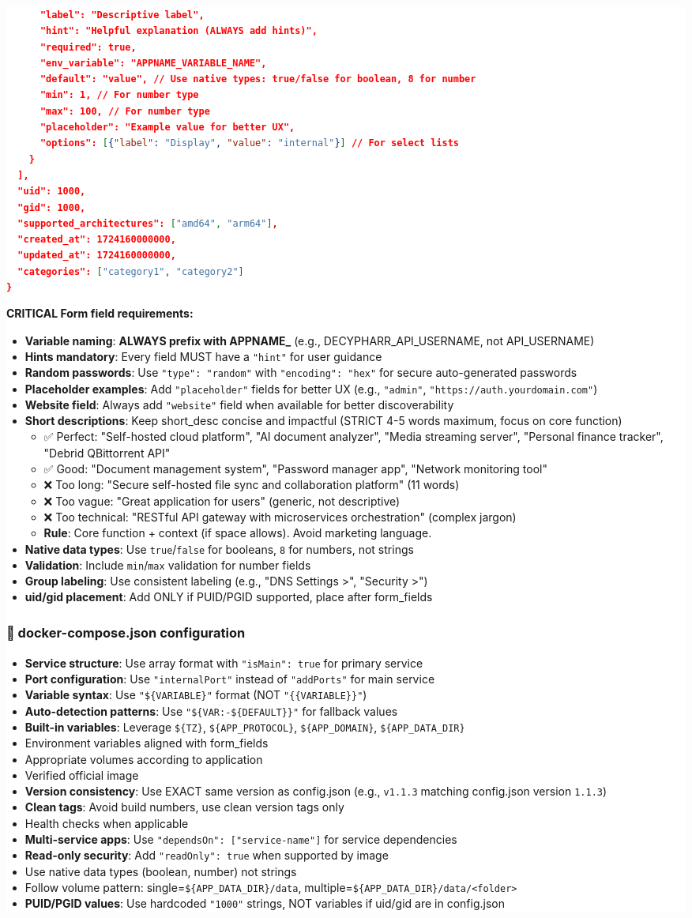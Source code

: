 ```json
      "label": "Descriptive label",
      "hint": "Helpful explanation (ALWAYS add hints)",
      "required": true,
      "env_variable": "APPNAME_VARIABLE_NAME",
      "default": "value", // Use native types: true/false for boolean, 8 for number
      "min": 1, // For number type
      "max": 100, // For number type
      "placeholder": "Example value for better UX",
      "options": [{"label": "Display", "value": "internal"}] // For select lists
    }
  ],
  "uid": 1000,
  "gid": 1000,
  "supported_architectures": ["amd64", "arm64"],
  "created_at": 1724160000000,
  "updated_at": 1724160000000,
  "categories": ["category1", "category2"]
}
```

**CRITICAL Form field requirements:**
- **Variable naming**: **ALWAYS prefix with APPNAME_** (e.g., DECYPHARR_API_USERNAME, not API_USERNAME)
- **Hints mandatory**: Every field MUST have a `"hint"` for user guidance
- **Random passwords**: Use `"type": "random"` with `"encoding": "hex"` for secure auto-generated passwords
- **Placeholder examples**: Add `"placeholder"` fields for better UX (e.g., `"admin"`, `"https://auth.yourdomain.com"`)
- **Website field**: Always add `"website"` field when available for better discoverability
- **Short descriptions**: Keep short_desc concise and impactful (STRICT 4-5 words maximum, focus on core function)
  - ✅ Perfect: "Self-hosted cloud platform", "AI document analyzer", "Media streaming server", "Personal finance tracker", "Debrid QBittorrent API"
  - ✅ Good: "Document management system", "Password manager app", "Network monitoring tool"
  - ❌ Too long: "Secure self-hosted file sync and collaboration platform" (11 words)
  - ❌ Too vague: "Great application for users" (generic, not descriptive)
  - ❌ Too technical: "RESTful API gateway with microservices orchestration" (complex jargon)
  - **Rule**: Core function + context (if space allows). Avoid marketing language.
- **Native data types**: Use `true`/`false` for booleans, `8` for numbers, not strings
- **Validation**: Include `min`/`max` validation for number fields
- **Group labeling**: Use consistent labeling (e.g., "DNS Settings >", "Security >")
- **uid/gid placement**: Add ONLY if PUID/PGID supported, place after form_fields

### 🐳 docker-compose.json configuration
- **Service structure**: Use array format with `"isMain": true` for primary service
- **Port configuration**: Use `"internalPort"` instead of `"addPorts"` for main service
- **Variable syntax**: Use `"${VARIABLE}"` format (NOT `"{{VARIABLE}}"`)
- **Auto-detection patterns**: Use `"${VAR:-${DEFAULT}}"` for fallback values
- **Built-in variables**: Leverage `${TZ}`, `${APP_PROTOCOL}`, `${APP_DOMAIN}`, `${APP_DATA_DIR}`
- Environment variables aligned with form_fields
- Appropriate volumes according to application
- Verified official image
- **Version consistency**: Use EXACT same version as config.json (e.g., `v1.1.3` matching config.json version `1.1.3`)
- **Clean tags**: Avoid build numbers, use clean version tags only
- Health checks when applicable
- **Multi-service apps**: Use `"dependsOn": ["service-name"]` for service dependencies
- **Read-only security**: Add `"readOnly": true` when supported by image
- Use native data types (boolean, number) not strings
- Follow volume pattern: single=`${APP_DATA_DIR}/data`, multiple=`${APP_DATA_DIR}/data/<folder>`
- **PUID/PGID values**: Use hardcoded `"1000"` strings, NOT variables if uid/gid are in config.json
